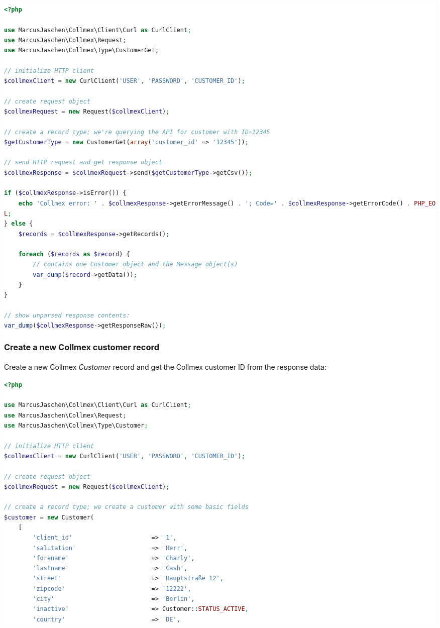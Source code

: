 ```php
<?php

use MarcusJaschen\Collmex\Client\Curl as CurlClient;
use MarcusJaschen\Collmex\Request;
use MarcusJaschen\Collmex\Type\CustomerGet;

// initialize HTTP client
$collmexClient = new CurlClient('USER', 'PASSWORD', 'CUSTOMER_ID');

// create request object
$collmexRequest = new Request($collmexClient);

// create a record type; we're querying the API for customer with ID=12345
$getCustomerType = new CustomerGet(array('customer_id' => '12345'));

// send HTTP request and get response object
$collmexResponse = $collmexRequest->send($getCustomerType->getCsv());

if ($collmexResponse->isError()) {
    echo 'Collmex error: ' . $collmexResponse->getErrorMessage() . '; Code=' . $collmexResponse->getErrorCode() . PHP_EOL;
} else {
    $records = $collmexResponse->getRecords();

    foreach ($records as $record) {
        // contains one Customer object and the Message object(s)
        var_dump($record->getData());
    }
}

// show unparsed response contents:
var_dump($collmexResponse->getResponseRaw());
```

### Create a new Collmex customer record

Create a new Collmex *Customer* record and get the Collmex customer ID from the
response data:

```php
<?php

use MarcusJaschen\Collmex\Client\Curl as CurlClient;
use MarcusJaschen\Collmex\Request;
use MarcusJaschen\Collmex\Type\Customer;

// initialize HTTP client
$collmexClient = new CurlClient('USER', 'PASSWORD', 'CUSTOMER_ID');

// create request object
$collmexRequest = new Request($collmexClient);

// create a record type; we create a customer with some basic fields
$customer = new Customer(
    [
        'client_id'                      => '1',
        'salutation'                     => 'Herr',
        'forename'                       => 'Charly',
        'lastname'                       => 'Cash',
        'street'                         => 'Hauptstraße 12',
        'zipcode'                        => '12222',
        'city'                           => 'Berlin',
        'inactive'                       => Customer::STATUS_ACTIVE,
        'country'                        => 'DE',
```